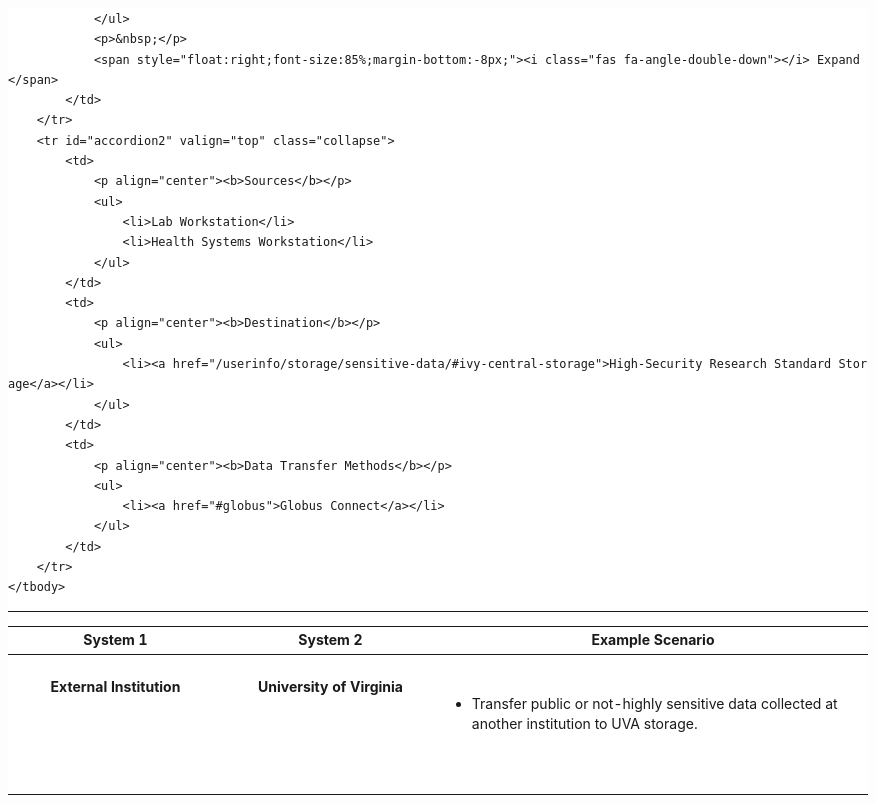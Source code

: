 				</ul>
				<p>&nbsp;</p>
				<span style="float:right;font-size:85%;margin-bottom:-8px;"><i class="fas fa-angle-double-down"></i> Expand</span>
			</td>
		</tr>
		<tr id="accordion2" valign="top" class="collapse">
			<td>
				<p align="center"><b>Sources</b></p>
				<ul>
					<li>Lab Workstation</li>
					<li>Health Systems Workstation</li>
				</ul>
			</td>
			<td>
				<p align="center"><b>Destination</b></p>
				<ul>
					<li><a href="/userinfo/storage/sensitive-data/#ivy-central-storage">High-Security Research Standard Storage</a></li>
				</ul>
			</td>
			<td>
				<p align="center"><b>Data Transfer Methods</b></p>
				<ul>
					<li><a href="#globus">Globus Connect</a></li>
				</ul>
			</td>			
		</tr>
	</tbody>
</table>
</div>

---

<div>
<table table table-hover">
	<col width="25%">
	<col width="25%">
	<col width="50%">
	<thead>
		<tr>
			<th class="text-center">System 1</th>
			<th class="text-center">System 2</th>
			<th class="text-center">Example Scenario</th>
		</tr>	
	</thead>
	<tbody style="font-size:14px">	
		<tr data-toggle="collapse" data-target="#accordion3" class="clickable">
			<td align="center" valign="top">
				<i class="fas fa-building fa-4x" aria-hidden="true" style="padding:20px 5px;"></i>
				<br>
				<b>External Institution</b>
			</td>
			<td align="center" valign="top">
				<i class="fas fa-home fa-4x" aria-hidden="true" style="padding:20px 5px;"></i>
				<br>
				<b>University of Virginia</b>
			</td>
			<td vertical-align="middle" style="padding:25px 10px">
				<ul>
					<li>Transfer public or not-highly sensitive data collected at another institution to UVA storage.</li>
					<br>